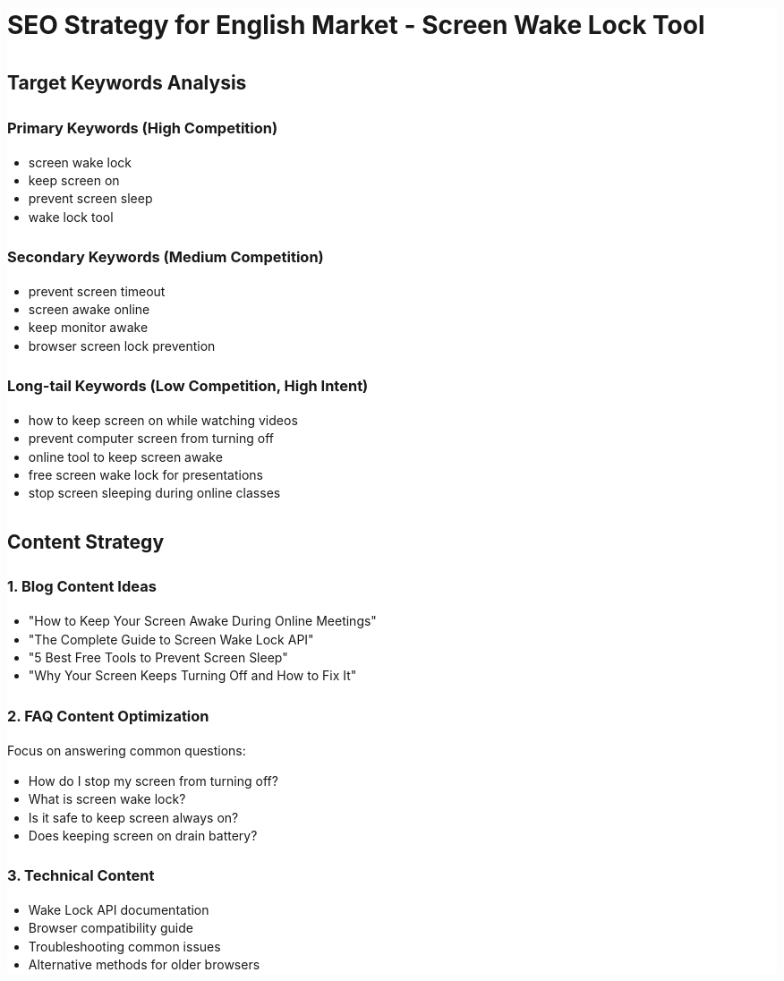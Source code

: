 # SEO Strategy for English Market - Screen Wake Lock Tool

## Target Keywords Analysis

### Primary Keywords (High Competition)

- screen wake lock
- keep screen on
- prevent screen sleep
- wake lock tool

### Secondary Keywords (Medium Competition)

- prevent screen timeout
- screen awake online
- keep monitor awake
- browser screen lock prevention

### Long-tail Keywords (Low Competition, High Intent)

- how to keep screen on while watching videos
- prevent computer screen from turning off
- online tool to keep screen awake
- free screen wake lock for presentations
- stop screen sleeping during online classes

## Content Strategy

### 1. Blog Content Ideas

- "How to Keep Your Screen Awake During Online Meetings"
- "The Complete Guide to Screen Wake Lock API"
- "5 Best Free Tools to Prevent Screen Sleep"
- "Why Your Screen Keeps Turning Off and How to Fix It"

### 2. FAQ Content Optimization

Focus on answering common questions:

- How do I stop my screen from turning off?
- What is screen wake lock?
- Is it safe to keep screen always on?
- Does keeping screen on drain battery?

### 3. Technical Content

- Wake Lock API documentation
- Browser compatibility guide
- Troubleshooting common issues
- Alternative methods for older browsers
